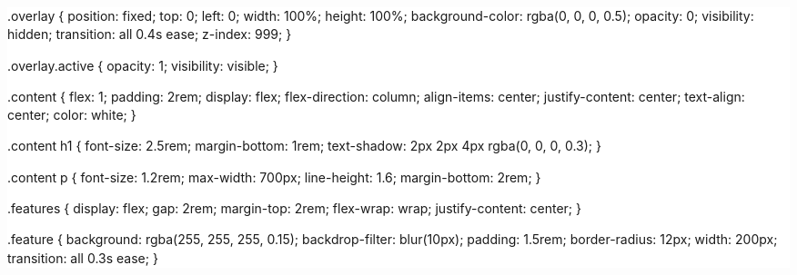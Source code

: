 .overlay {
  position: fixed;
  top: 0;
  left: 0;
  width: 100%;
  height: 100%;
  background-color: rgba(0, 0, 0, 0.5);
  opacity: 0;
  visibility: hidden;
  transition: all 0.4s ease;
  z-index: 999;
}

.overlay.active {
  opacity: 1;
  visibility: visible;
}

.content {
  flex: 1;
  padding: 2rem;
  display: flex;
  flex-direction: column;
  align-items: center;
  justify-content: center;
  text-align: center;
  color: white;
}

.content h1 {
  font-size: 2.5rem;
  margin-bottom: 1rem;
  text-shadow: 2px 2px 4px rgba(0, 0, 0, 0.3);
}

.content p {
  font-size: 1.2rem;
  max-width: 700px;
  line-height: 1.6;
  margin-bottom: 2rem;
}

.features {
  display: flex;
  gap: 2rem;
  margin-top: 2rem;
  flex-wrap: wrap;
  justify-content: center;
}

.feature {
  background: rgba(255, 255, 255, 0.15);
  backdrop-filter: blur(10px);
  padding: 1.5rem;
  border-radius: 12px;
  width: 200px;
  transition: all 0.3s ease;
}
